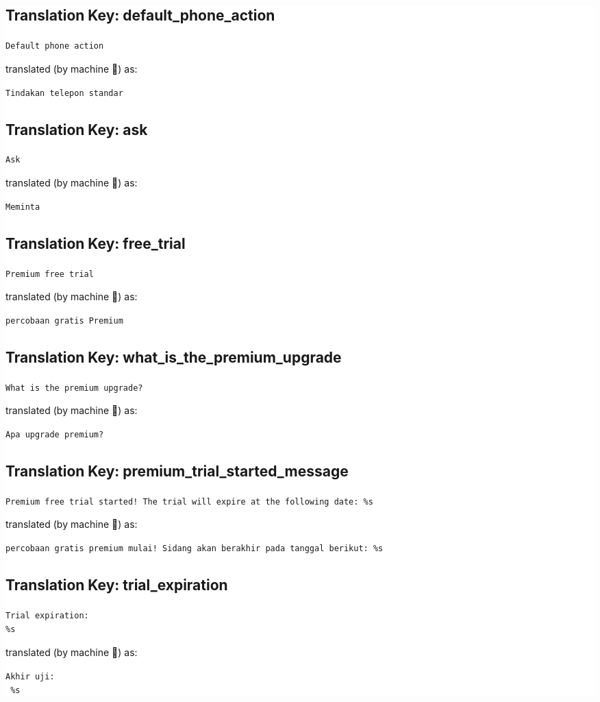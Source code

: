 
## Translation Key: default_phone_action
```
Default phone action
```
translated (by machine 🤖) as:
```
Tindakan telepon standar
```


## Translation Key: ask
```
Ask
```
translated (by machine 🤖) as:
```
Meminta
```


## Translation Key: free_trial
```
Premium free trial
```
translated (by machine 🤖) as:
```
percobaan gratis Premium
```


## Translation Key: what_is_the_premium_upgrade
```
What is the premium upgrade?
```
translated (by machine 🤖) as:
```
Apa upgrade premium?
```


## Translation Key: premium_trial_started_message
```
Premium free trial started! The trial will expire at the following date: %s
```
translated (by machine 🤖) as:
```
percobaan gratis premium mulai! Sidang akan berakhir pada tanggal berikut: %s
```


## Translation Key: trial_expiration
```
Trial expiration:
%s
```
translated (by machine 🤖) as:
```
Akhir uji: 
 %s
```
